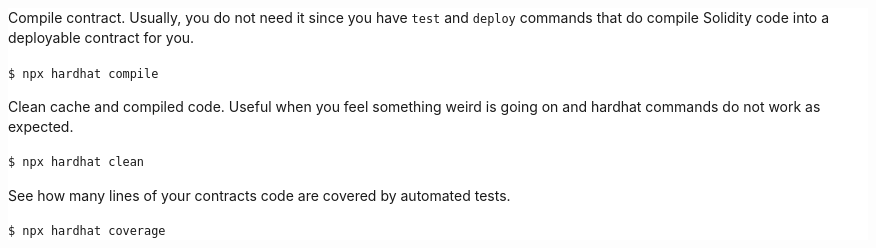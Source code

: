 Compile contract. Usually, you do not need it since you have `test` and `deploy` commands that do compile Solidity code into a deployable contract for you.

    $ npx hardhat compile

Clean cache and compiled code. Useful when you feel something weird is going on and hardhat commands do not work as expected.

    $ npx hardhat clean

See how many lines of your contracts code are covered by automated tests.

    $ npx hardhat coverage

